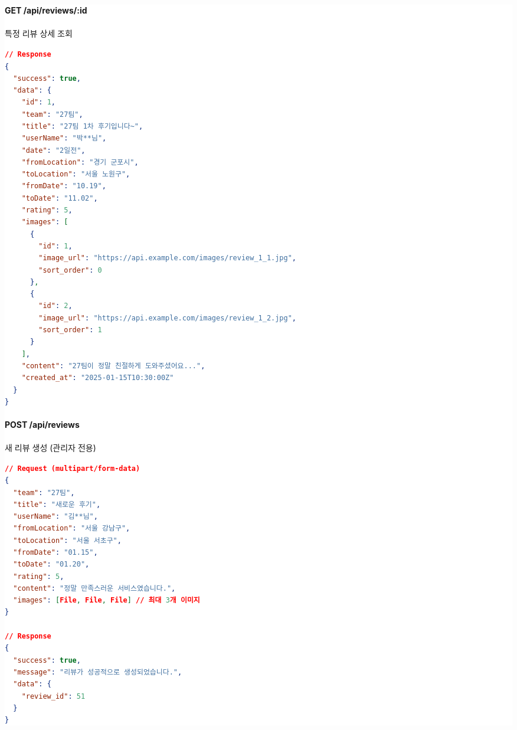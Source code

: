 
#### GET /api/reviews/:id
특정 리뷰 상세 조회
```json
// Response
{
  "success": true,
  "data": {
    "id": 1,
    "team": "27팀",
    "title": "27팀 1차 후기입니다~",
    "userName": "박**님",
    "date": "2일전",
    "fromLocation": "경기 군포시",
    "toLocation": "서울 노원구",
    "fromDate": "10.19",
    "toDate": "11.02",
    "rating": 5,
    "images": [
      {
        "id": 1,
        "image_url": "https://api.example.com/images/review_1_1.jpg",
        "sort_order": 0
      },
      {
        "id": 2,
        "image_url": "https://api.example.com/images/review_1_2.jpg",
        "sort_order": 1
      }
    ],
    "content": "27팀이 정말 친절하게 도와주셨어요...",
    "created_at": "2025-01-15T10:30:00Z"
  }
}
```

#### POST /api/reviews
새 리뷰 생성 (관리자 전용)
```json
// Request (multipart/form-data)
{
  "team": "27팀",
  "title": "새로운 후기",
  "userName": "김**님",
  "fromLocation": "서울 강남구",
  "toLocation": "서울 서초구",
  "fromDate": "01.15",
  "toDate": "01.20",
  "rating": 5,
  "content": "정말 만족스러운 서비스였습니다.",
  "images": [File, File, File] // 최대 3개 이미지
}

// Response
{
  "success": true,
  "message": "리뷰가 성공적으로 생성되었습니다.",
  "data": {
    "review_id": 51
  }
}
```
